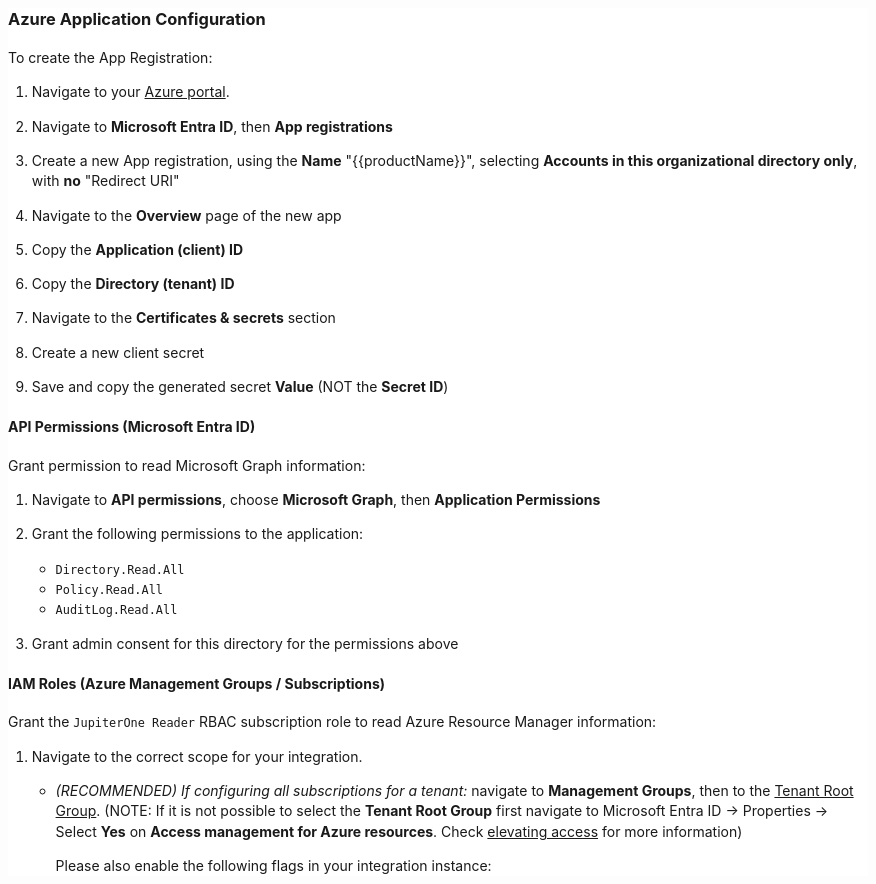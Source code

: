 ### Azure Application Configuration

To create the App Registration:

1. Navigate to your [Azure portal](https://portal.azure.com).

2. Navigate to **Microsoft Entra ID**, then **App registrations**

3. Create a new App registration, using the **Name** "{{productName}}",
   selecting **Accounts in this organizational directory only**, with **no**
   "Redirect URI"

4. Navigate to the **Overview** page of the new app

5. Copy the **Application (client) ID**

6. Copy the **Directory (tenant) ID**

7. Navigate to the **Certificates & secrets** section

8. Create a new client secret

9. Save and copy the generated secret **Value** (NOT the **Secret ID**)

#### API Permissions (Microsoft Entra ID)

Grant permission to read Microsoft Graph information:

1. Navigate to **API permissions**, choose **Microsoft Graph**, then
   **Application Permissions**

2. Grant the following permissions to the application:

   - `Directory.Read.All`
   - `Policy.Read.All`
   - `AuditLog.Read.All`

3. Grant admin consent for this directory for the permissions above

#### IAM Roles (Azure Management Groups / Subscriptions)

Grant the `JupiterOne Reader` RBAC subscription role to read Azure Resource
Manager information:

1. Navigate to the correct scope for your integration.

   - _(RECOMMENDED) If configuring all subscriptions for a tenant:_ navigate to
     **Management Groups**, then to the
     [Tenant Root Group](https://docs.microsoft.com/en-us/azure/governance/management-groups/overview#root-management-group-for-each-directory).
     (NOTE: If it is not possible to select the **Tenant Root Group** first
     navigate to Microsoft Entra ID -> Properties -> Select **Yes** on **Access
     management for Azure resources**. Check
     [elevating access](https://learn.microsoft.com/en-us/azure/role-based-access-control/elevate-access-global-admin)
     for more information)

     Please also enable the following flags in your integration instance:
